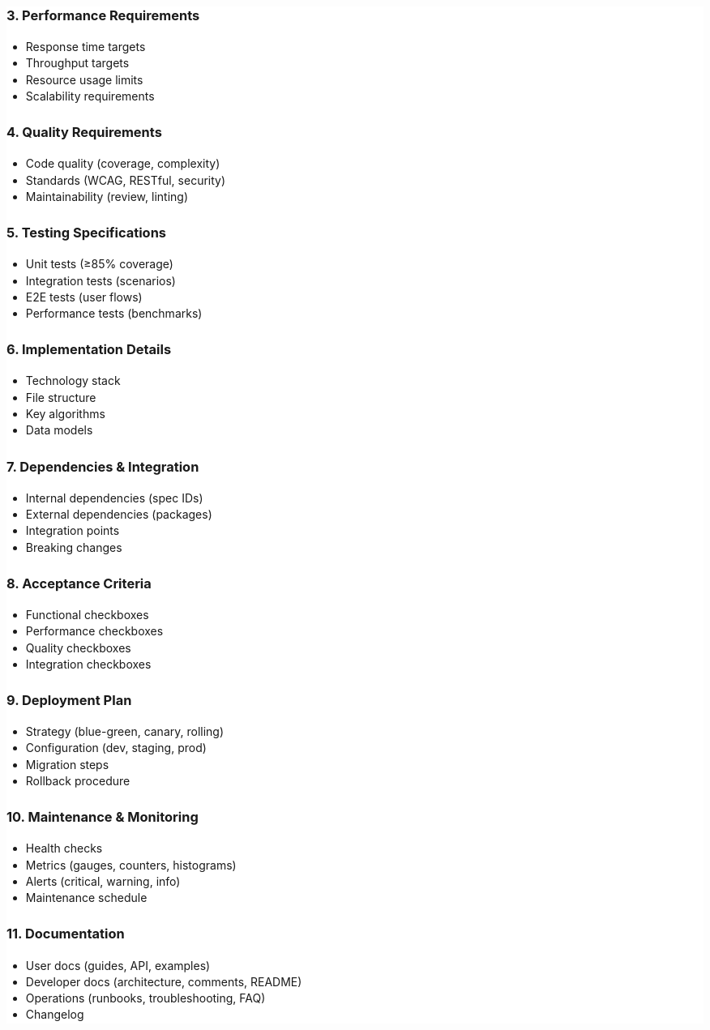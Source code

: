 ### 3. Performance Requirements
- Response time targets
- Throughput targets
- Resource usage limits
- Scalability requirements

### 4. Quality Requirements
- Code quality (coverage, complexity)
- Standards (WCAG, RESTful, security)
- Maintainability (review, linting)

### 5. Testing Specifications
- Unit tests (≥85% coverage)
- Integration tests (scenarios)
- E2E tests (user flows)
- Performance tests (benchmarks)

### 6. Implementation Details
- Technology stack
- File structure
- Key algorithms
- Data models

### 7. Dependencies & Integration
- Internal dependencies (spec IDs)
- External dependencies (packages)
- Integration points
- Breaking changes

### 8. Acceptance Criteria
- Functional checkboxes
- Performance checkboxes
- Quality checkboxes
- Integration checkboxes

### 9. Deployment Plan
- Strategy (blue-green, canary, rolling)
- Configuration (dev, staging, prod)
- Migration steps
- Rollback procedure

### 10. Maintenance & Monitoring
- Health checks
- Metrics (gauges, counters, histograms)
- Alerts (critical, warning, info)
- Maintenance schedule

### 11. Documentation
- User docs (guides, API, examples)
- Developer docs (architecture, comments, README)
- Operations (runbooks, troubleshooting, FAQ)
- Changelog
